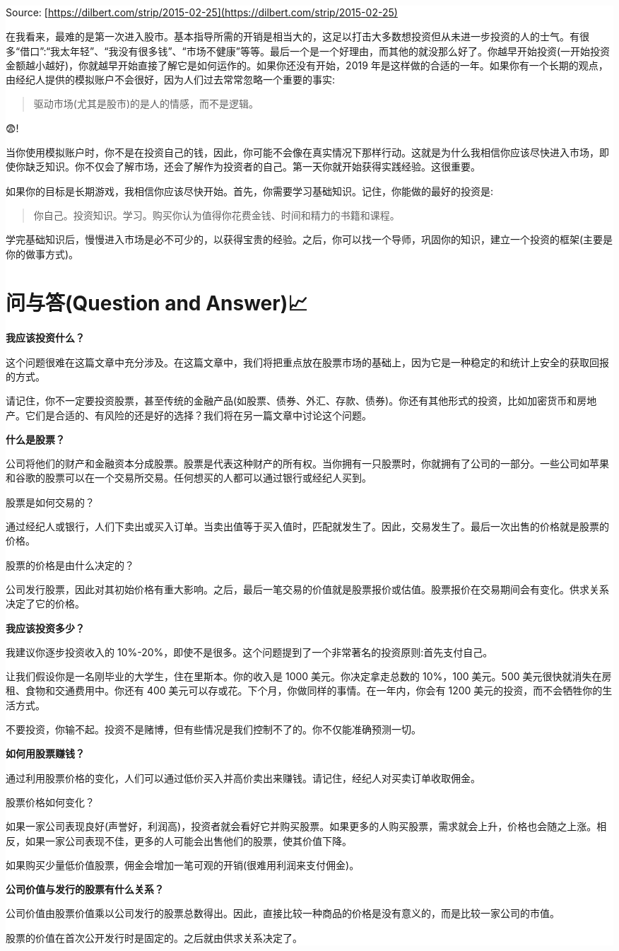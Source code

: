 Source: [https://dilbert.com/strip/2015-02-25](https://dilbert.com/strip/2015-02-25)

在我看来，最难的是第一次进入股市。基本指导所需的开销是相当大的，这足以打击大多数想投资但从未进一步投资的人的士气。有很多“借口”:“我太年轻”、“我没有很多钱”、“市场不健康”等等。最后一个是一个好理由，而其他的就没那么好了。你越早开始投资(一开始投资金额越小越好)，你就越早开始直接了解它是如何运作的。如果你还没有开始，2019 年是这样做的合适的一年。如果你有一个长期的观点，由经纪人提供的模拟账户不会很好，因为人们过去常常忽略一个重要的事实:

> 驱动市场(尤其是股市)的是人的情感，而不是逻辑。

😨!

当你使用模拟账户时，你不是在投资自己的钱，因此，你可能不会像在真实情况下那样行动。这就是为什么我相信你应该尽快进入市场，即使你缺乏知识。你不仅会了解市场，还会了解作为投资者的自己。第一天你就开始获得实践经验。这很重要。

如果你的目标是长期游戏，我相信你应该尽快开始。首先，你需要学习基础知识。记住，你能做的最好的投资是:

> 你自己。投资知识。学习。购买你认为值得你花费金钱、时间和精力的书籍和课程。

学完基础知识后，慢慢进入市场是必不可少的，以获得宝贵的经验。之后，你可以找一个导师，巩固你的知识，建立一个投资的框架(主要是你的做事方式)。

# 问与答(Question and Answer)📈

**我应该投资什么？**

这个问题很难在这篇文章中充分涉及。在这篇文章中，我们将把重点放在股票市场的基础上，因为它是一种稳定的和统计上安全的获取回报的方式。

请记住，你不一定要投资股票，甚至传统的金融产品(如股票、债券、外汇、存款、债券)。你还有其他形式的投资，比如加密货币和房地产。它们是合适的、有风险的还是好的选择？我们将在另一篇文章中讨论这个问题。

**什么是股票？**

公司将他们的财产和金融资本分成股票。股票是代表这种财产的所有权。当你拥有一只股票时，你就拥有了公司的一部分。一些公司如苹果和谷歌的股票可以在一个交易所交易。任何想买的人都可以通过银行或经纪人买到。

股票是如何交易的？

通过经纪人或银行，人们下卖出或买入订单。当卖出值等于买入值时，匹配就发生了。因此，交易发生了。最后一次出售的价格就是股票的价格。

股票的价格是由什么决定的？

公司发行股票，因此对其初始价格有重大影响。之后，最后一笔交易的价值就是股票报价或估值。股票报价在交易期间会有变化。供求关系决定了它的价格。

**我应该投资多少？**

我建议你逐步投资收入的 10%-20%，即使不是很多。这个问题提到了一个非常著名的投资原则:首先支付自己。

让我们假设你是一名刚毕业的大学生，住在里斯本。你的收入是 1000 美元。你决定拿走总数的 10%，100 美元。500 美元很快就消失在房租、食物和交通费用中。你还有 400 美元可以存或花。下个月，你做同样的事情。在一年内，你会有 1200 美元的投资，而不会牺牲你的生活方式。

不要投资，你输不起。投资不是赌博，但有些情况是我们控制不了的。你不仅能准确预测一切。

**如何用股票赚钱？**

通过利用股票价格的变化，人们可以通过低价买入并高价卖出来赚钱。请记住，经纪人对买卖订单收取佣金。

股票价格如何变化？

如果一家公司表现良好(声誉好，利润高)，投资者就会看好它并购买股票。如果更多的人购买股票，需求就会上升，价格也会随之上涨。相反，如果一家公司表现不佳，更多的人可能会出售他们的股票，使其价值下降。

如果购买少量低价值股票，佣金会增加一笔可观的开销(很难用利润来支付佣金)。

**公司价值与发行的股票有什么关系？**

公司价值由股票价值乘以公司发行的股票总数得出。因此，直接比较一种商品的价格是没有意义的，而是比较一家公司的市值。

股票的价值在首次公开发行时是固定的。之后就由供求关系决定了。
